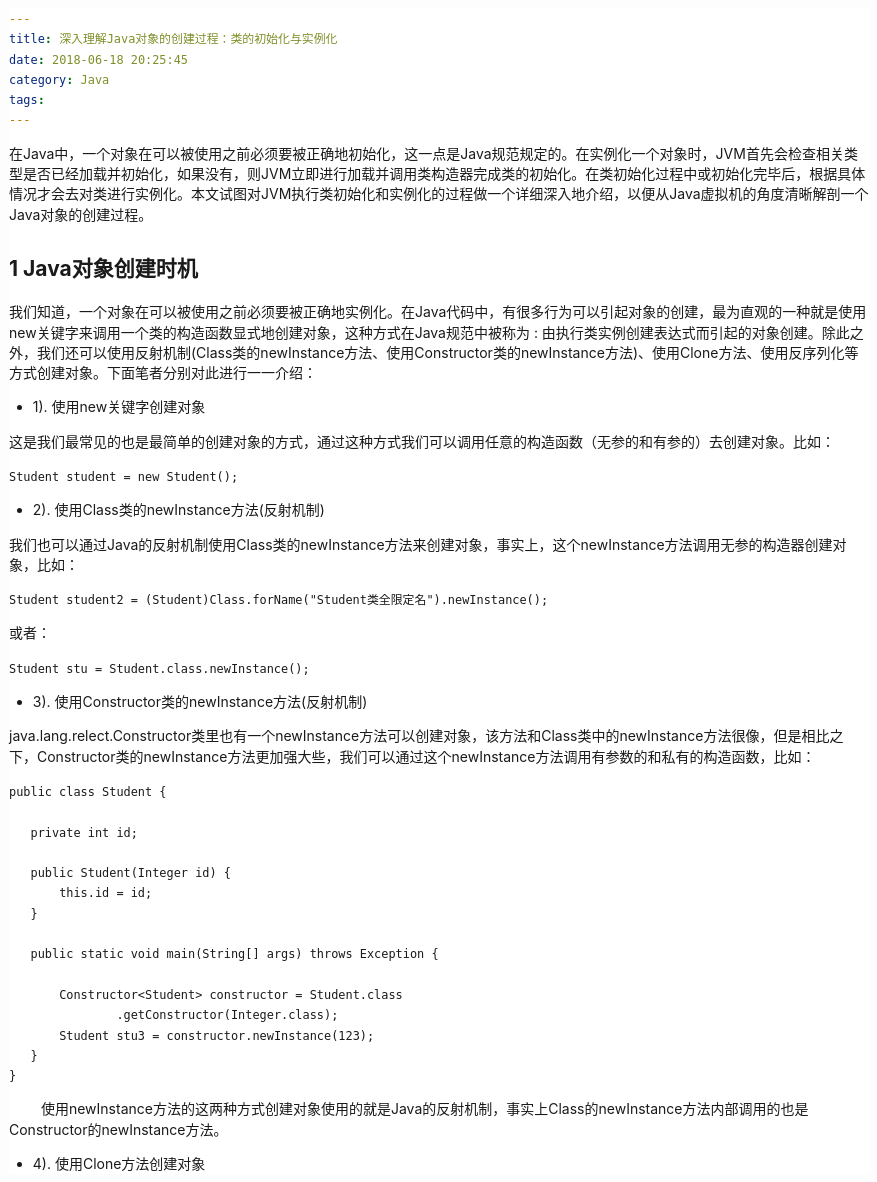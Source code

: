 ```yaml
---
title: 深入理解Java对象的创建过程：类的初始化与实例化
date: 2018-06-18 20:25:45
category: Java
tags:
---
```


在Java中，一个对象在可以被使用之前必须要被正确地初始化，这一点是Java规范规定的。在实例化一个对象时，JVM首先会检查相关类型是否已经加载并初始化，如果没有，则JVM立即进行加载并调用类构造器完成类的初始化。在类初始化过程中或初始化完毕后，根据具体情况才会去对类进行实例化。本文试图对JVM执行类初始化和实例化的过程做一个详细深入地介绍，以便从Java虚拟机的角度清晰解剖一个Java对象的创建过程。

## 1 Java对象创建时机

我们知道，一个对象在可以被使用之前必须要被正确地实例化。在Java代码中，有很多行为可以引起对象的创建，最为直观的一种就是使用new关键字来调用一个类的构造函数显式地创建对象，这种方式在Java规范中被称为 : 由执行类实例创建表达式而引起的对象创建。除此之外，我们还可以使用反射机制(Class类的newInstance方法、使用Constructor类的newInstance方法)、使用Clone方法、使用反序列化等方式创建对象。下面笔者分别对此进行一一介绍：

- 1). 使用new关键字创建对象

这是我们最常见的也是最简单的创建对象的方式，通过这种方式我们可以调用任意的构造函数（无参的和有参的）去创建对象。比如：

    Student student = new Student();

- 2). 使用Class类的newInstance方法(反射机制)

我们也可以通过Java的反射机制使用Class类的newInstance方法来创建对象，事实上，这个newInstance方法调用无参的构造器创建对象，比如：

	Student student2 = (Student)Class.forName("Student类全限定名").newInstance();　
或者：

	Student stu = Student.class.newInstance();

- 3). 使用Constructor类的newInstance方法(反射机制)

java.lang.relect.Constructor类里也有一个newInstance方法可以创建对象，该方法和Class类中的newInstance方法很像，但是相比之下，Constructor类的newInstance方法更加强大些，我们可以通过这个newInstance方法调用有参数的和私有的构造函数，比如：

	public class Student {
	
	   private int id;
	
	   public Student(Integer id) {
	       this.id = id;
	   }
	
	   public static void main(String[] args) throws Exception {
	
	       Constructor<Student> constructor = Student.class
	               .getConstructor(Integer.class);
	       Student stu3 = constructor.newInstance(123);
	   }
	}
　　
使用newInstance方法的这两种方式创建对象使用的就是Java的反射机制，事实上Class的newInstance方法内部调用的也是Constructor的newInstance方法。

- 4). 使用Clone方法创建对象
